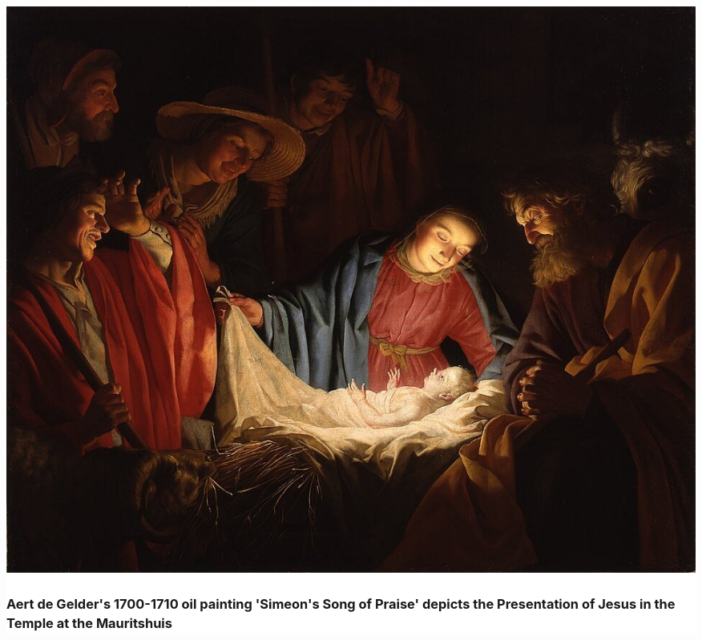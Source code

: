 [![Gerard van Honthorst's 1622 Baroque masterpiece 'Adoration of the Shepherds' depicts the Nativity, with humble shepherds illuminated by divine light as they worship the newborn Christ](October/jpgs/AdorationShepherds_KO3YDcIj.jpg)](https://upload.wikimedia.org/wikipedia/commons/thumb/0/05/Gerard_van_Honthorst_-_Adoration_of_the_Shepherds_%281622%29.jpg/960px-Gerard_van_Honthorst_-_Adoration_of_the_Shepherds_%281622%29.jpg "Gerard van Honthorst's 1622 Baroque masterpiece 'Adoration of the Shepherds' depicts the Nativity, with humble shepherds illuminated by divine light as they worship the newborn Christ")

### Aert de Gelder's 1700-1710 oil painting 'Simeon's Song of Praise' depicts the Presentation of Jesus in the Temple at the Mauritshuis
